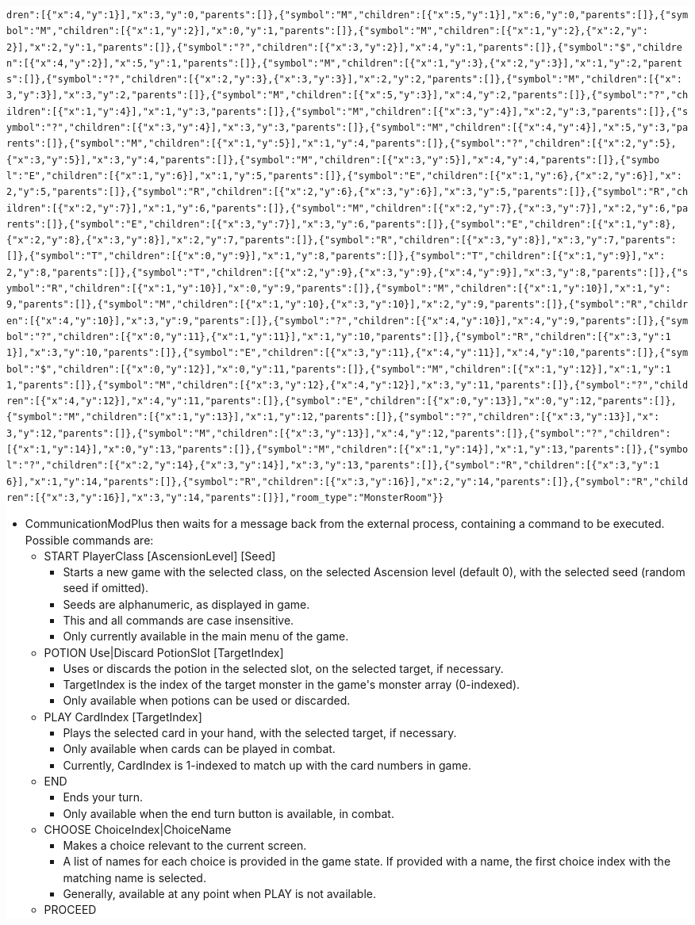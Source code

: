 ```
dren":[{"x":4,"y":1}],"x":3,"y":0,"parents":[]},{"symbol":"M","children":[{"x":5,"y":1}],"x":6,"y":0,"parents":[]},{"symbol":"M","children":[{"x":1,"y":2}],"x":0,"y":1,"parents":[]},{"symbol":"M","children":[{"x":1,"y":2},{"x":2,"y":2}],"x":2,"y":1,"parents":[]},{"symbol":"?","children":[{"x":3,"y":2}],"x":4,"y":1,"parents":[]},{"symbol":"$","children":[{"x":4,"y":2}],"x":5,"y":1,"parents":[]},{"symbol":"M","children":[{"x":1,"y":3},{"x":2,"y":3}],"x":1,"y":2,"parents":[]},{"symbol":"?","children":[{"x":2,"y":3},{"x":3,"y":3}],"x":2,"y":2,"parents":[]},{"symbol":"M","children":[{"x":3,"y":3}],"x":3,"y":2,"parents":[]},{"symbol":"M","children":[{"x":5,"y":3}],"x":4,"y":2,"parents":[]},{"symbol":"?","children":[{"x":1,"y":4}],"x":1,"y":3,"parents":[]},{"symbol":"M","children":[{"x":3,"y":4}],"x":2,"y":3,"parents":[]},{"symbol":"?","children":[{"x":3,"y":4}],"x":3,"y":3,"parents":[]},{"symbol":"M","children":[{"x":4,"y":4}],"x":5,"y":3,"parents":[]},{"symbol":"M","children":[{"x":1,"y":5}],"x":1,"y":4,"parents":[]},{"symbol":"?","children":[{"x":2,"y":5},{"x":3,"y":5}],"x":3,"y":4,"parents":[]},{"symbol":"M","children":[{"x":3,"y":5}],"x":4,"y":4,"parents":[]},{"symbol":"E","children":[{"x":1,"y":6}],"x":1,"y":5,"parents":[]},{"symbol":"E","children":[{"x":1,"y":6},{"x":2,"y":6}],"x":2,"y":5,"parents":[]},{"symbol":"R","children":[{"x":2,"y":6},{"x":3,"y":6}],"x":3,"y":5,"parents":[]},{"symbol":"R","children":[{"x":2,"y":7}],"x":1,"y":6,"parents":[]},{"symbol":"M","children":[{"x":2,"y":7},{"x":3,"y":7}],"x":2,"y":6,"parents":[]},{"symbol":"E","children":[{"x":3,"y":7}],"x":3,"y":6,"parents":[]},{"symbol":"E","children":[{"x":1,"y":8},{"x":2,"y":8},{"x":3,"y":8}],"x":2,"y":7,"parents":[]},{"symbol":"R","children":[{"x":3,"y":8}],"x":3,"y":7,"parents":[]},{"symbol":"T","children":[{"x":0,"y":9}],"x":1,"y":8,"parents":[]},{"symbol":"T","children":[{"x":1,"y":9}],"x":2,"y":8,"parents":[]},{"symbol":"T","children":[{"x":2,"y":9},{"x":3,"y":9},{"x":4,"y":9}],"x":3,"y":8,"parents":[]},{"symbol":"R","children":[{"x":1,"y":10}],"x":0,"y":9,"parents":[]},{"symbol":"M","children":[{"x":1,"y":10}],"x":1,"y":9,"parents":[]},{"symbol":"M","children":[{"x":1,"y":10},{"x":3,"y":10}],"x":2,"y":9,"parents":[]},{"symbol":"R","children":[{"x":4,"y":10}],"x":3,"y":9,"parents":[]},{"symbol":"?","children":[{"x":4,"y":10}],"x":4,"y":9,"parents":[]},{"symbol":"?","children":[{"x":0,"y":11},{"x":1,"y":11}],"x":1,"y":10,"parents":[]},{"symbol":"R","children":[{"x":3,"y":11}],"x":3,"y":10,"parents":[]},{"symbol":"E","children":[{"x":3,"y":11},{"x":4,"y":11}],"x":4,"y":10,"parents":[]},{"symbol":"$","children":[{"x":0,"y":12}],"x":0,"y":11,"parents":[]},{"symbol":"M","children":[{"x":1,"y":12}],"x":1,"y":11,"parents":[]},{"symbol":"M","children":[{"x":3,"y":12},{"x":4,"y":12}],"x":3,"y":11,"parents":[]},{"symbol":"?","children":[{"x":4,"y":12}],"x":4,"y":11,"parents":[]},{"symbol":"E","children":[{"x":0,"y":13}],"x":0,"y":12,"parents":[]},{"symbol":"M","children":[{"x":1,"y":13}],"x":1,"y":12,"parents":[]},{"symbol":"?","children":[{"x":3,"y":13}],"x":3,"y":12,"parents":[]},{"symbol":"M","children":[{"x":3,"y":13}],"x":4,"y":12,"parents":[]},{"symbol":"?","children":[{"x":1,"y":14}],"x":0,"y":13,"parents":[]},{"symbol":"M","children":[{"x":1,"y":14}],"x":1,"y":13,"parents":[]},{"symbol":"?","children":[{"x":2,"y":14},{"x":3,"y":14}],"x":3,"y":13,"parents":[]},{"symbol":"R","children":[{"x":3,"y":16}],"x":1,"y":14,"parents":[]},{"symbol":"R","children":[{"x":3,"y":16}],"x":2,"y":14,"parents":[]},{"symbol":"R","children":[{"x":3,"y":16}],"x":3,"y":14,"parents":[]}],"room_type":"MonsterRoom"}}
```
- CommunicationModPlus then waits for a message back from the external process, containing a command to be executed. Possible commands are:
  - START PlayerClass [AscensionLevel] [Seed]
    - Starts a new game with the selected class, on the selected Ascension level (default 0), with the selected seed (random seed if omitted).
    - Seeds are alphanumeric, as displayed in game.
    - This and all commands are case insensitive.
    - Only currently available in the main menu of the game.
  - POTION Use|Discard PotionSlot [TargetIndex]
    - Uses or discards the potion in the selected slot, on the selected target, if necessary.
    - TargetIndex is the index of the target monster in the game's monster array (0-indexed).
    - Only available when potions can be used or discarded.
  - PLAY CardIndex [TargetIndex]
    - Plays the selected card in your hand, with the selected target, if necessary.
    - Only available when cards can be played in combat.
    - Currently, CardIndex is 1-indexed to match up with the card numbers in game.
  - END
    - Ends your turn.
    - Only available when the end turn button is available, in combat.
  - CHOOSE ChoiceIndex|ChoiceName
    - Makes a choice relevant to the current screen.
    - A list of names for each choice is provided in the game state. If provided with a name, the first choice index with the matching name is selected.
    - Generally, available at any point when PLAY is not available.
  - PROCEED